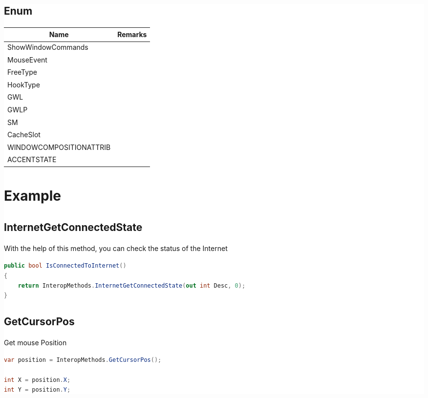 ## Enum

|Name|Remarks|
|-|-|
|ShowWindowCommands||
|MouseEvent||
|FreeType||
|HookType||
|GWL||
|GWLP||
|SM||
|CacheSlot||
|WINDOWCOMPOSITIONATTRIB||
|ACCENTSTATE||

# Example

## InternetGetConnectedState

With the help of this method, you can check the status of the Internet

```cs
public bool IsConnectedToInternet()
{
    return InteropMethods.InternetGetConnectedState(out int Desc, 0);
}
```

## GetCursorPos
Get mouse Position

```cs
var position = InteropMethods.GetCursorPos();

int X = position.X;
int Y = position.Y;
```